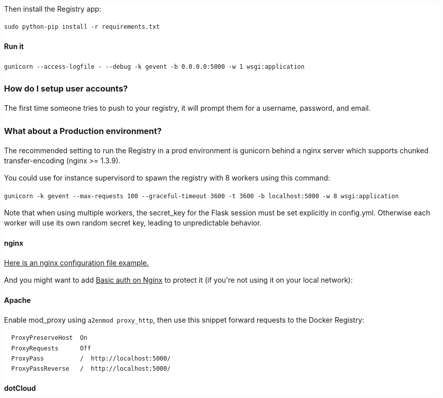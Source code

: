Then install the Registry app:

```
sudo python-pip install -r requirements.txt
```

#### Run it

```
gunicorn --access-logfile - --debug -k gevent -b 0.0.0.0:5000 -w 1 wsgi:application
```

### How do I setup user accounts?

The first time someone tries to push to your registry, it will prompt
them for a username, password, and email.

### What about a Production environment?

The recommended setting to run the Registry in a prod environment is gunicorn 
behind a nginx server which supports chunked transfer-encoding (nginx >= 1.3.9).

You could use for instance supervisord to spawn the registry with 8 workers 
using this command:

```
gunicorn -k gevent --max-requests 100 --graceful-timeout 3600 -t 3600 -b localhost:5000 -w 8 wsgi:application
```

Note that when using multiple workers, the secret_key for the Flask session 
must be set explicitly in config.yml. Otherwise each worker will use its own 
random secret key, leading to unpredictable behavior.


#### nginx

[Here is an nginx configuration file example.](https://github.com/dotcloud/docker-registry/blob/master/contrib/nginx.conf)

And you might want to add 
[Basic auth on Nginx](http://wiki.nginx.org/HttpAuthBasicModule) to protect it
(if you're not using it on your local network):


#### Apache

Enable mod_proxy using `a2enmod proxy_http`, then use this snippet forward 
requests to the Docker Registry:

```
  ProxyPreserveHost  On
  ProxyRequests      Off
  ProxyPass          /  http://localhost:5000/
  ProxyPassReverse   /  http://localhost:5000/
```


#### dotCloud
